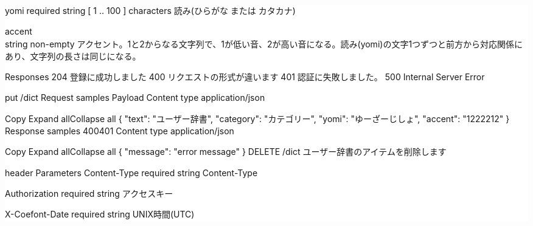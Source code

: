 yomi
required
string [ 1 .. 100 ] characters
読み(ひらがな または カタカナ)

accent	
string non-empty
アクセント。1と2からなる文字列で、1が低い音、2が高い音になる。読み(yomi)の文字1つずつと前方から対応関係にあり、文字列の長さは同じになる。

Responses
204 登録に成功しました
400 リクエストの形式が違います
401 認証に失敗しました。
500 Internal Server Error

put
/dict
Request samples
Payload
Content type
application/json

Copy
Expand allCollapse all
{
"text": "ユーザー辞書",
"category": "カテゴリー",
"yomi": "ゆーざーじしょ",
"accent": "1222212"
}
Response samples
400401
Content type
application/json

Copy
Expand allCollapse all
{
"message": "error message"
}
DELETE /dict
ユーザー辞書のアイテムを削除します

header Parameters
Content-Type
required
string
Content-Type

Authorization
required
string
アクセスキー

X-Coefont-Date
required
string
UNIX時間(UTC)
